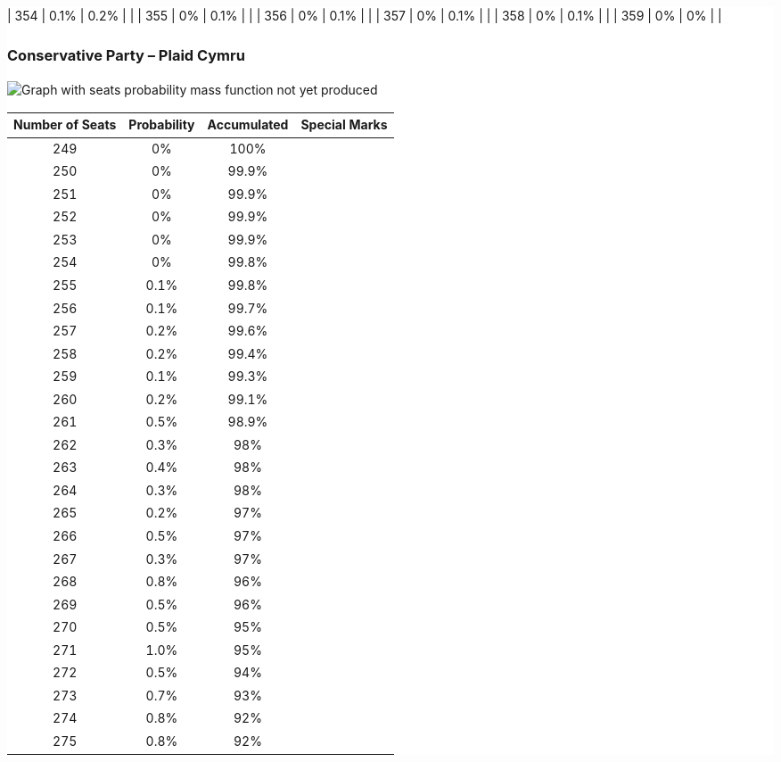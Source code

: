 | 354 | 0.1% | 0.2% |  |
| 355 | 0% | 0.1% |  |
| 356 | 0% | 0.1% |  |
| 357 | 0% | 0.1% |  |
| 358 | 0% | 0.1% |  |
| 359 | 0% | 0% |  |

### Conservative Party – Plaid Cymru

![Graph with seats probability mass function not yet produced](2018-12-04-YouGov-coalitions-seats-pmf-con–pc.png "Seats Probability Mass Function")

| Number of Seats | Probability | Accumulated | Special Marks |
|:---------------:|:-----------:|:-----------:|:-------------:|
| 249 | 0% | 100% |  |
| 250 | 0% | 99.9% |  |
| 251 | 0% | 99.9% |  |
| 252 | 0% | 99.9% |  |
| 253 | 0% | 99.9% |  |
| 254 | 0% | 99.8% |  |
| 255 | 0.1% | 99.8% |  |
| 256 | 0.1% | 99.7% |  |
| 257 | 0.2% | 99.6% |  |
| 258 | 0.2% | 99.4% |  |
| 259 | 0.1% | 99.3% |  |
| 260 | 0.2% | 99.1% |  |
| 261 | 0.5% | 98.9% |  |
| 262 | 0.3% | 98% |  |
| 263 | 0.4% | 98% |  |
| 264 | 0.3% | 98% |  |
| 265 | 0.2% | 97% |  |
| 266 | 0.5% | 97% |  |
| 267 | 0.3% | 97% |  |
| 268 | 0.8% | 96% |  |
| 269 | 0.5% | 96% |  |
| 270 | 0.5% | 95% |  |
| 271 | 1.0% | 95% |  |
| 272 | 0.5% | 94% |  |
| 273 | 0.7% | 93% |  |
| 274 | 0.8% | 92% |  |
| 275 | 0.8% | 92% |  |